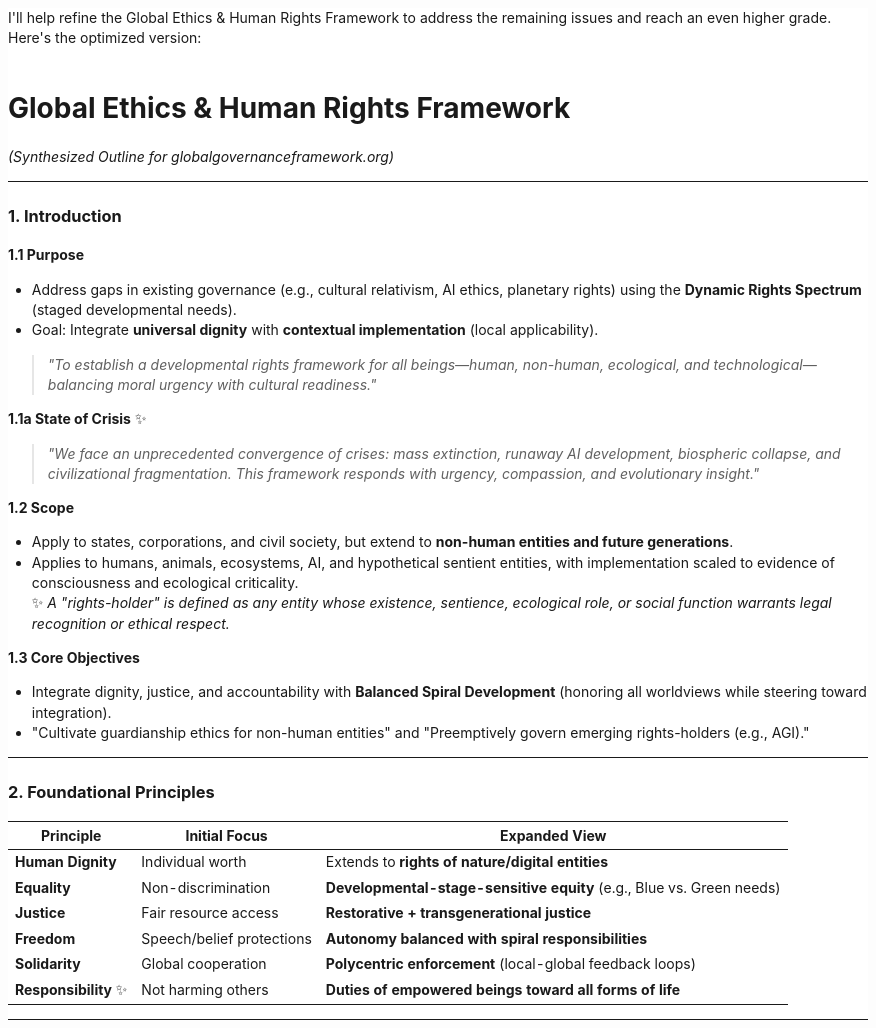I'll help refine the Global Ethics & Human Rights Framework to address the remaining issues and reach an even higher grade. Here's the optimized version:

# **Global Ethics & Human Rights Framework**  
*(Synthesized Outline for globalgovernanceframework.org)*

---

### **1. Introduction**  
**1.1 Purpose**  
- Address gaps in existing governance (e.g., cultural relativism, AI ethics, planetary rights) using the **Dynamic Rights Spectrum** (staged developmental needs).  
- Goal: Integrate **universal dignity** with **contextual implementation** (local applicability).  
> *"To establish a developmental rights framework for all beings—human, non-human, ecological, and technological—balancing moral urgency with cultural readiness."*

**1.1a State of Crisis** ✨  
> *"We face an unprecedented convergence of crises: mass extinction, runaway AI development, biospheric collapse, and civilizational fragmentation. This framework responds with urgency, compassion, and evolutionary insight."*

**1.2 Scope**  
- Apply to states, corporations, and civil society, but extend to **non-human entities and future generations**.  
- Applies to humans, animals, ecosystems, AI, and hypothetical sentient entities, with implementation scaled to evidence of consciousness and ecological criticality.  
✨ *A "rights-holder" is defined as any entity whose existence, sentience, ecological role, or social function warrants legal recognition or ethical respect.*

**1.3 Core Objectives**  
- Integrate dignity, justice, and accountability with **Balanced Spiral Development** (honoring all worldviews while steering toward integration).  
- "Cultivate guardianship ethics for non-human entities" and "Preemptively govern emerging rights-holders (e.g., AGI)."  

---

### **2. Foundational Principles**  
| **Principle**               | **Initial Focus**                  | **Expanded View**                          |  
|-----------------------------|-----------------------------------|------------------------------------------------|  
| **Human Dignity**           | Individual worth                  | Extends to **rights of nature/digital entities** |  
| **Equality**                | Non-discrimination               | **Developmental-stage-sensitive equity** (e.g., Blue vs. Green needs) |  
| **Justice**                 | Fair resource access             | **Restorative + transgenerational justice**     |  
| **Freedom**                 | Speech/belief protections        | **Autonomy balanced with spiral responsibilities** |  
| **Solidarity**              | Global cooperation              | **Polycentric enforcement** (local-global feedback loops) |  
| **Responsibility** ✨        | Not harming others               | **Duties of empowered beings toward all forms of life** |

---
